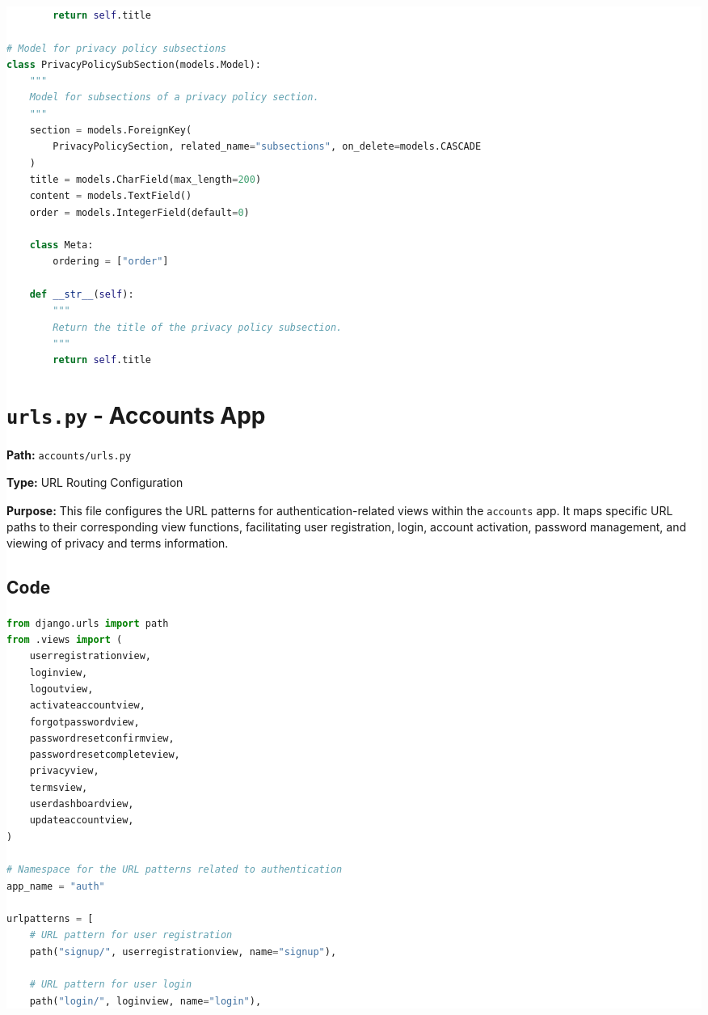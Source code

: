 ```python
        return self.title

# Model for privacy policy subsections
class PrivacyPolicySubSection(models.Model):
    """
    Model for subsections of a privacy policy section.
    """
    section = models.ForeignKey(
        PrivacyPolicySection, related_name="subsections", on_delete=models.CASCADE
    )
    title = models.CharField(max_length=200)
    content = models.TextField()
    order = models.IntegerField(default=0)

    class Meta:
        ordering = ["order"]

    def __str__(self):
        """
        Return the title of the privacy policy subsection.
        """
        return self.title
```

# `urls.py` - Accounts App

**Path:** `accounts/urls.py`

**Type:** URL Routing Configuration

**Purpose:** This file configures the URL patterns for authentication-related views within the `accounts` app. It maps specific URL paths to their corresponding view functions, facilitating user registration, login, account activation, password management, and viewing of privacy and terms information.

## Code

````python
from django.urls import path
from .views import (
    userregistrationview,
    loginview,
    logoutview,
    activateaccountview,
    forgotpasswordview,
    passwordresetconfirmview,
    passwordresetcompleteview,
    privacyview,
    termsview,
    userdashboardview,
    updateaccountview,
)

# Namespace for the URL patterns related to authentication
app_name = "auth"

urlpatterns = [
    # URL pattern for user registration
    path("signup/", userregistrationview, name="signup"),

    # URL pattern for user login
    path("login/", loginview, name="login"),

````